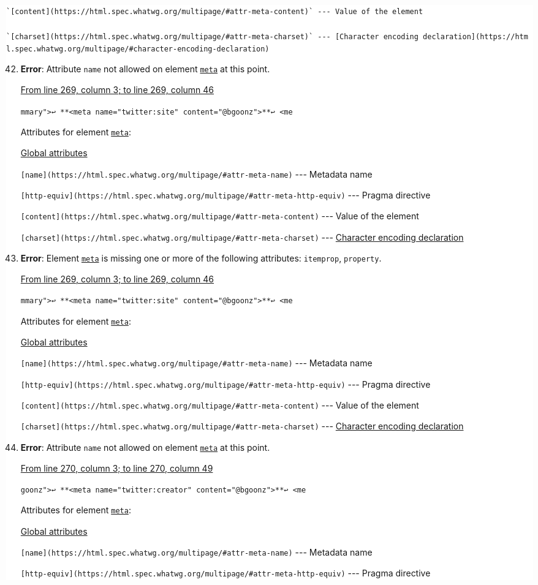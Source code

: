     `[content](https://html.spec.whatwg.org/multipage/#attr-meta-content)` --- Value of the element

    `[charset](https://html.spec.whatwg.org/multipage/#attr-meta-charset)` --- [Character encoding declaration](https://html.spec.whatwg.org/multipage/#character-encoding-declaration)

42. **Error**: Attribute `name` not allowed on element [`meta`](https://html.spec.whatwg.org/multipage/#the-meta-element) at this point.

    [From line 269, column 3; to line 269, column 46](https://html5.validator.nu/?doc=https%3A%2F%2Fbgoonz-blog.netlify.app%2F&showimagereport=yes&showsource=yes#l269c46)

    `mmary">↩ **<meta name="twitter:site" content="@bgoonz">**↩ <me`

    Attributes for element [`meta`](https://html.spec.whatwg.org/multipage/#the-meta-element):

    [Global attributes](https://html.spec.whatwg.org/multipage/#global-attributes)

    `[name](https://html.spec.whatwg.org/multipage/#attr-meta-name)` --- Metadata name

    `[http-equiv](https://html.spec.whatwg.org/multipage/#attr-meta-http-equiv)` --- Pragma directive

    `[content](https://html.spec.whatwg.org/multipage/#attr-meta-content)` --- Value of the element

    `[charset](https://html.spec.whatwg.org/multipage/#attr-meta-charset)` --- [Character encoding declaration](https://html.spec.whatwg.org/multipage/#character-encoding-declaration)

43. **Error**: Element [`meta`](https://html.spec.whatwg.org/multipage/#the-meta-element) is missing one or more of the following attributes: `itemprop`, `property`.

    [From line 269, column 3; to line 269, column 46](https://html5.validator.nu/?doc=https%3A%2F%2Fbgoonz-blog.netlify.app%2F&showimagereport=yes&showsource=yes#l269c46)

    `mmary">↩ **<meta name="twitter:site" content="@bgoonz">**↩ <me`

    Attributes for element [`meta`](https://html.spec.whatwg.org/multipage/#the-meta-element):

    [Global attributes](https://html.spec.whatwg.org/multipage/#global-attributes)

    `[name](https://html.spec.whatwg.org/multipage/#attr-meta-name)` --- Metadata name

    `[http-equiv](https://html.spec.whatwg.org/multipage/#attr-meta-http-equiv)` --- Pragma directive

    `[content](https://html.spec.whatwg.org/multipage/#attr-meta-content)` --- Value of the element

    `[charset](https://html.spec.whatwg.org/multipage/#attr-meta-charset)` --- [Character encoding declaration](https://html.spec.whatwg.org/multipage/#character-encoding-declaration)

44. **Error**: Attribute `name` not allowed on element [`meta`](https://html.spec.whatwg.org/multipage/#the-meta-element) at this point.

    [From line 270, column 3; to line 270, column 49](https://html5.validator.nu/?doc=https%3A%2F%2Fbgoonz-blog.netlify.app%2F&showimagereport=yes&showsource=yes#l270c49)

    `goonz">↩ **<meta name="twitter:creator" content="@bgoonz">**↩ <me`

    Attributes for element [`meta`](https://html.spec.whatwg.org/multipage/#the-meta-element):

    [Global attributes](https://html.spec.whatwg.org/multipage/#global-attributes)

    `[name](https://html.spec.whatwg.org/multipage/#attr-meta-name)` --- Metadata name

    `[http-equiv](https://html.spec.whatwg.org/multipage/#attr-meta-http-equiv)` --- Pragma directive
